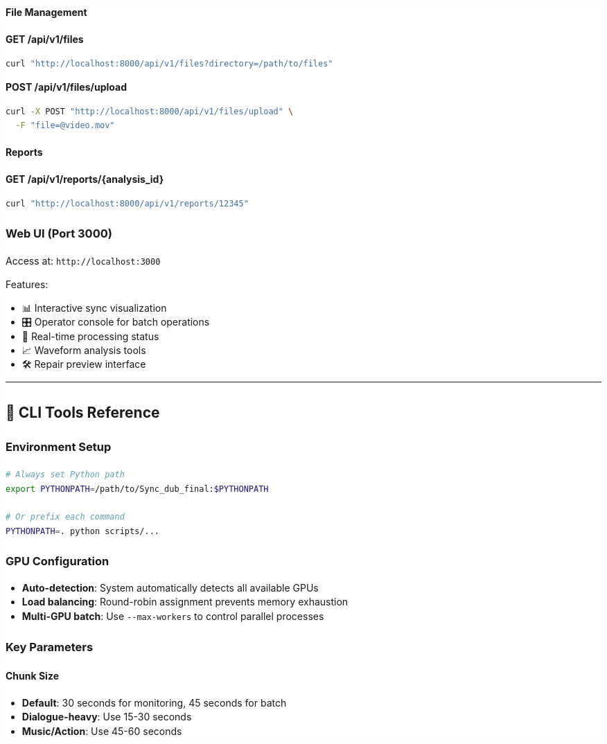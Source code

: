 #### File Management

**GET /api/v1/files**
```bash
curl "http://localhost:8000/api/v1/files?directory=/path/to/files"
```

**POST /api/v1/files/upload**
```bash
curl -X POST "http://localhost:8000/api/v1/files/upload" \
  -F "file=@video.mov"
```

#### Reports

**GET /api/v1/reports/{analysis_id}**
```bash
curl "http://localhost:8000/api/v1/reports/12345"
```

### Web UI (Port 3000)
Access at: `http://localhost:3000`

Features:
- 📊 Interactive sync visualization
- 🎛️ Operator console for batch operations
- 🔄 Real-time processing status
- 📈 Waveform analysis tools
- 🛠️ Repair preview interface

---

## 🎯 CLI Tools Reference

### Environment Setup
```bash
# Always set Python path
export PYTHONPATH=/path/to/Sync_dub_final:$PYTHONPATH

# Or prefix each command
PYTHONPATH=. python scripts/...
```

### GPU Configuration
- **Auto-detection**: System automatically detects all available GPUs
- **Load balancing**: Round-robin assignment prevents memory exhaustion
- **Multi-GPU batch**: Use `--max-workers` to control parallel processes

### Key Parameters

#### Chunk Size
- **Default**: 30 seconds for monitoring, 45 seconds for batch
- **Dialogue-heavy**: Use 15-30 seconds
- **Music/Action**: Use 45-60 seconds

